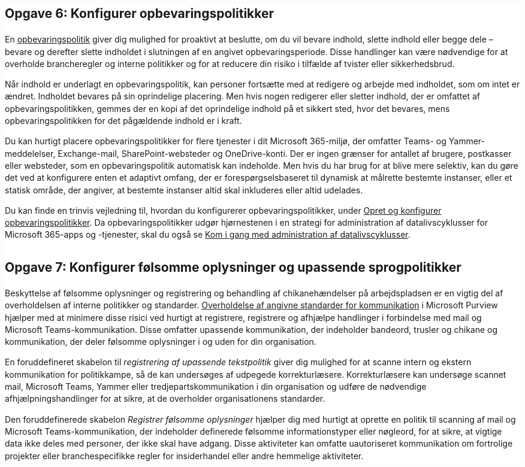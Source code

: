 ## <a name="task-6-configure-retention-policies"></a>Opgave 6: Konfigurer opbevaringspolitikker

En [opbevaringspolitik](/microsoft-365/compliance/retention) giver dig mulighed for proaktivt at beslutte, om du vil bevare indhold, slette indhold eller begge dele – bevare og derefter slette indholdet i slutningen af en angivet opbevaringsperiode. Disse handlinger kan være nødvendige for at overholde brancheregler og interne politikker og for at reducere din risiko i tilfælde af tvister eller sikkerhedsbrud.

Når indhold er underlagt en opbevaringspolitik, kan personer fortsætte med at redigere og arbejde med indholdet, som om intet er ændret. Indholdet bevares på sin oprindelige placering. Men hvis nogen redigerer eller sletter indhold, der er omfattet af opbevaringspolitikken, gemmes der en kopi af det oprindelige indhold på et sikkert sted, hvor det bevares, mens opbevaringspolitikken for det pågældende indhold er i kraft.

Du kan hurtigt placere opbevaringspolitikker for flere tjenester i dit Microsoft 365-miljø, der omfatter Teams- og Yammer-meddelelser, Exchange-mail, SharePoint-websteder og OneDrive-konti. Der er ingen grænser for antallet af brugere, postkasser eller websteder, som en opbevaringspolitik automatisk kan indeholde. Men hvis du har brug for at blive mere selektiv, kan du gøre det ved at konfigurere enten et adaptivt omfang, der er forespørgselsbaseret til dynamisk at målrette bestemte instanser, eller et statisk område, der angiver, at bestemte instanser altid skal inkluderes eller altid udelades.

Du kan finde en trinvis vejledning til, hvordan du konfigurerer opbevaringspolitikker, under [Opret og konfigurer opbevaringspolitikker](/microsoft-365/compliance/create-retention-policies). Da opbevaringspolitikker udgør hjørnestenen i en strategi for administration af datalivscyklusser for Microsoft 365-apps og -tjenester, skal du også se [Kom i gang med administration af datalivscyklusser](/microsoft-365/compliance/get-started-with-data-lifecycle-management).

## <a name="task-7-configure-sensitive-information-and-inappropriate-language-policies"></a>Opgave 7: Konfigurer følsomme oplysninger og upassende sprogpolitikker

Beskyttelse af følsomme oplysninger og registrering og behandling af chikanehændelser på arbejdspladsen er en vigtig del af overholdelsen af interne politikker og standarder. [Overholdelse af angivne standarder for kommunikation](/microsoft-365/compliance/communication-compliance) i Microsoft Purview hjælper med at minimere disse risici ved hurtigt at registrere, registrere og afhjælpe handlinger i forbindelse med mail og Microsoft Teams-kommunikation. Disse omfatter upassende kommunikation, der indeholder bandeord, trusler og chikane og kommunikation, der deler følsomme oplysninger i og uden for din organisation.

En foruddefineret skabelon til *registrering af upassende tekstpolitik* giver dig mulighed for at scanne intern og ekstern kommunikation for politikkampe, så de kan undersøges af udpegede korrekturlæsere. Korrekturlæsere kan undersøge scannet mail, Microsoft Teams, Yammer eller tredjepartskommunikation i din organisation og udføre de nødvendige afhjælpningshandlinger for at sikre, at de overholder organisationens standarder.

Den foruddefinerede skabelon *Registrer følsomme oplysninger* hjælper dig med hurtigt at oprette en politik til scanning af mail og Microsoft Teams-kommunikation, der indeholder definerede følsomme informationstyper eller nøgleord, for at sikre, at vigtige data ikke deles med personer, der ikke skal have adgang. Disse aktiviteter kan omfatte uautoriseret kommunikation om fortrolige projekter eller branchespecifikke regler for insiderhandel eller andre hemmelige aktiviteter.
